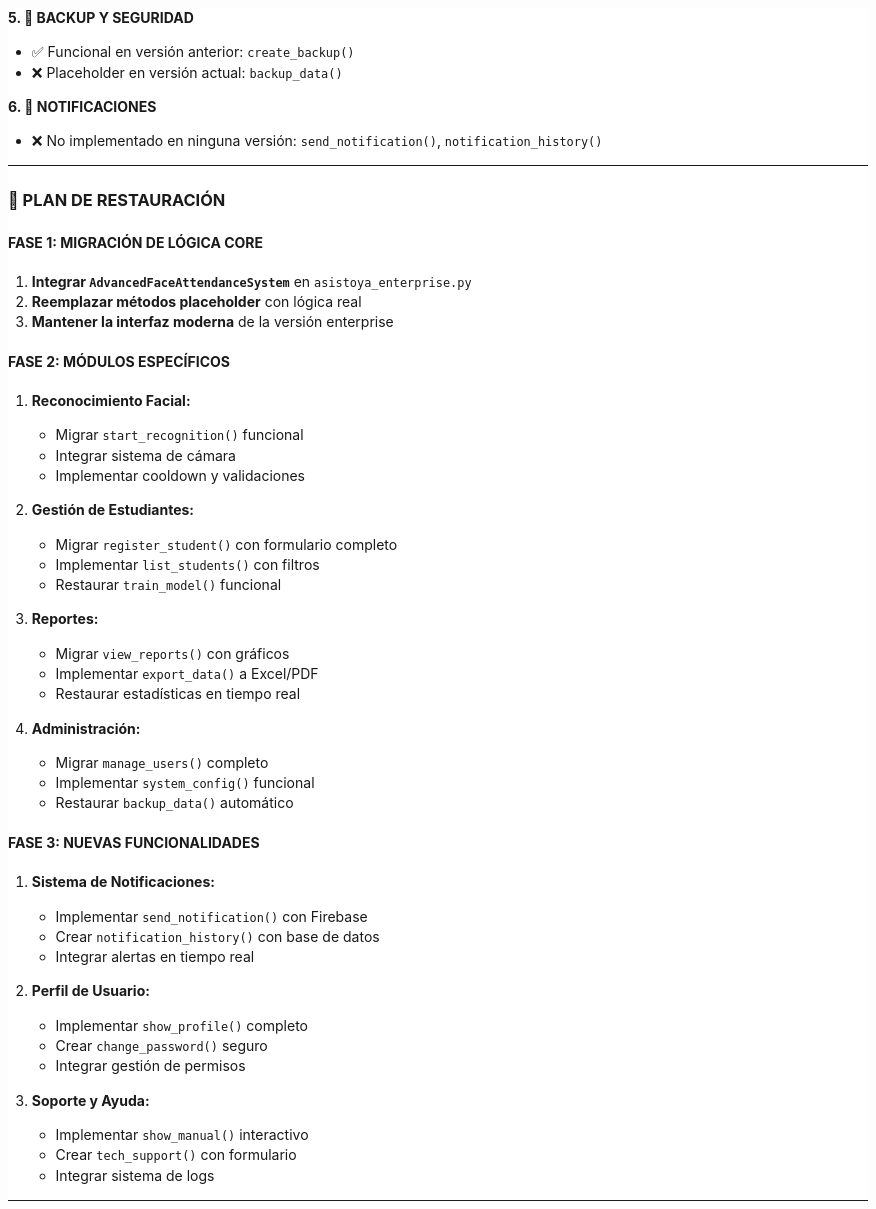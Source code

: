 **5. 💾 BACKUP Y SEGURIDAD**
- ✅ Funcional en versión anterior: `create_backup()`
- ❌ Placeholder en versión actual: `backup_data()`

**6. 🔔 NOTIFICACIONES**
- ❌ No implementado en ninguna versión: `send_notification()`, `notification_history()`

---

### 🔧 PLAN DE RESTAURACIÓN

#### FASE 1: MIGRACIÓN DE LÓGICA CORE
1. **Integrar `AdvancedFaceAttendanceSystem`** en `asistoya_enterprise.py`
2. **Reemplazar métodos placeholder** con lógica real
3. **Mantener la interfaz moderna** de la versión enterprise

#### FASE 2: MÓDULOS ESPECÍFICOS
1. **Reconocimiento Facial:**
   - Migrar `start_recognition()` funcional
   - Integrar sistema de cámara
   - Implementar cooldown y validaciones

2. **Gestión de Estudiantes:**
   - Migrar `register_student()` con formulario completo
   - Implementar `list_students()` con filtros
   - Restaurar `train_model()` funcional

3. **Reportes:**
   - Migrar `view_reports()` con gráficos
   - Implementar `export_data()` a Excel/PDF
   - Restaurar estadísticas en tiempo real

4. **Administración:**
   - Migrar `manage_users()` completo
   - Implementar `system_config()` funcional
   - Restaurar `backup_data()` automático

#### FASE 3: NUEVAS FUNCIONALIDADES
1. **Sistema de Notificaciones:**
   - Implementar `send_notification()` con Firebase
   - Crear `notification_history()` con base de datos
   - Integrar alertas en tiempo real

2. **Perfil de Usuario:**
   - Implementar `show_profile()` completo
   - Crear `change_password()` seguro
   - Integrar gestión de permisos

3. **Soporte y Ayuda:**
   - Implementar `show_manual()` interactivo
   - Crear `tech_support()` con formulario
   - Integrar sistema de logs

---

